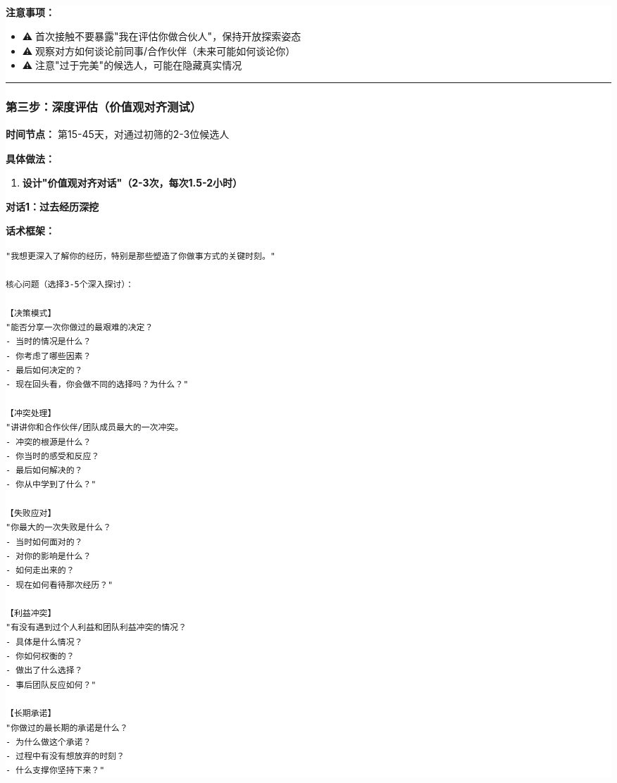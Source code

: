 **注意事项：**
- ⚠️ 首次接触不要暴露"我在评估你做合伙人"，保持开放探索姿态
- ⚠️ 观察对方如何谈论前同事/合作伙伴（未来可能如何谈论你）
- ⚠️ 注意"过于完美"的候选人，可能在隐藏真实情况

---

### 第三步：深度评估（价值观对齐测试）

**时间节点：** 第15-45天，对通过初筛的2-3位候选人

**具体做法：**

1. **设计"价值观对齐对话"（2-3次，每次1.5-2小时）**

**对话1：过去经历深挖**

**话术框架：**
```
"我想更深入了解你的经历，特别是那些塑造了你做事方式的关键时刻。"

核心问题（选择3-5个深入探讨）：

【决策模式】
"能否分享一次你做过的最艰难的决定？
- 当时的情况是什么？
- 你考虑了哪些因素？
- 最后如何决定的？
- 现在回头看，你会做不同的选择吗？为什么？"

【冲突处理】
"讲讲你和合作伙伴/团队成员最大的一次冲突。
- 冲突的根源是什么？
- 你当时的感受和反应？
- 最后如何解决的？
- 你从中学到了什么？"

【失败应对】
"你最大的一次失败是什么？
- 当时如何面对的？
- 对你的影响是什么？
- 如何走出来的？
- 现在如何看待那次经历？"

【利益冲突】
"有没有遇到过个人利益和团队利益冲突的情况？
- 具体是什么情况？
- 你如何权衡的？
- 做出了什么选择？
- 事后团队反应如何？"

【长期承诺】
"你做过的最长期的承诺是什么？
- 为什么做这个承诺？
- 过程中有没有想放弃的时刻？
- 什么支撑你坚持下来？"
```
